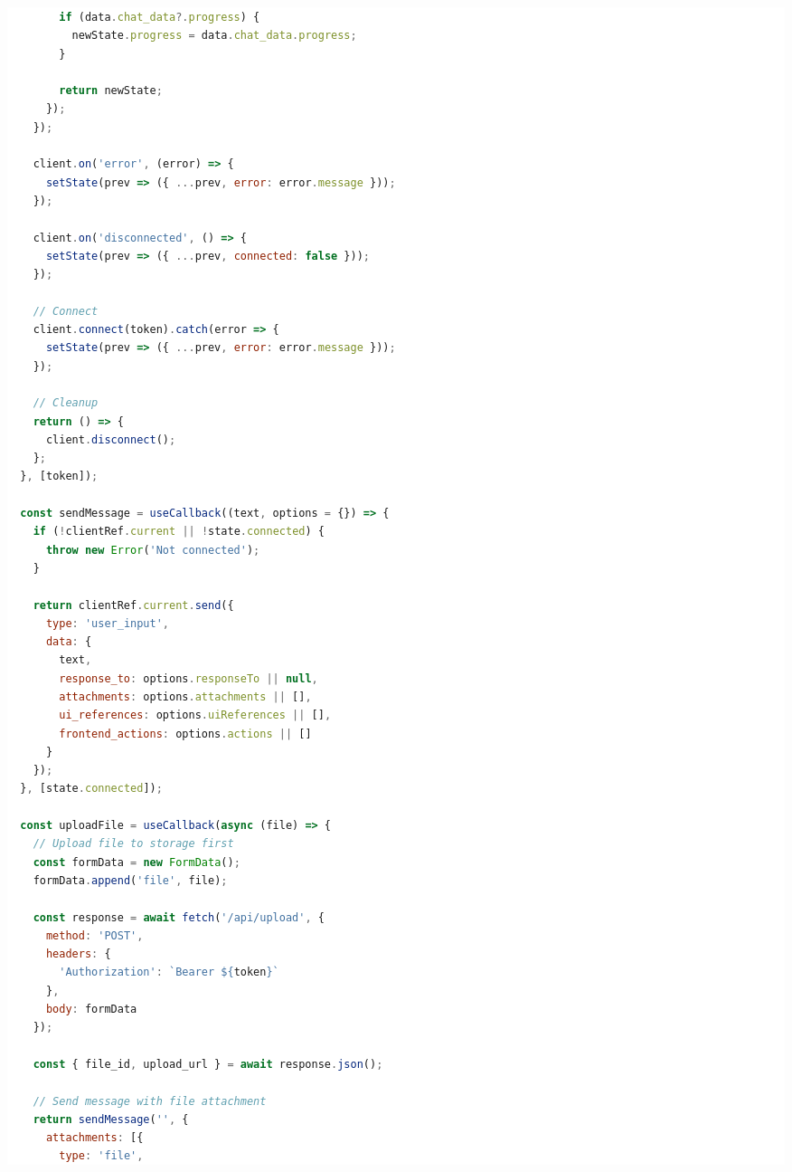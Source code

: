 ```javascript
        if (data.chat_data?.progress) {
          newState.progress = data.chat_data.progress;
        }
        
        return newState;
      });
    });
    
    client.on('error', (error) => {
      setState(prev => ({ ...prev, error: error.message }));
    });
    
    client.on('disconnected', () => {
      setState(prev => ({ ...prev, connected: false }));
    });
    
    // Connect
    client.connect(token).catch(error => {
      setState(prev => ({ ...prev, error: error.message }));
    });
    
    // Cleanup
    return () => {
      client.disconnect();
    };
  }, [token]);
  
  const sendMessage = useCallback((text, options = {}) => {
    if (!clientRef.current || !state.connected) {
      throw new Error('Not connected');
    }
    
    return clientRef.current.send({
      type: 'user_input',
      data: {
        text,
        response_to: options.responseTo || null,
        attachments: options.attachments || [],
        ui_references: options.uiReferences || [],
        frontend_actions: options.actions || []
      }
    });
  }, [state.connected]);
  
  const uploadFile = useCallback(async (file) => {
    // Upload file to storage first
    const formData = new FormData();
    formData.append('file', file);
    
    const response = await fetch('/api/upload', {
      method: 'POST',
      headers: {
        'Authorization': `Bearer ${token}`
      },
      body: formData
    });
    
    const { file_id, upload_url } = await response.json();
    
    // Send message with file attachment
    return sendMessage('', {
      attachments: [{
        type: 'file',
```